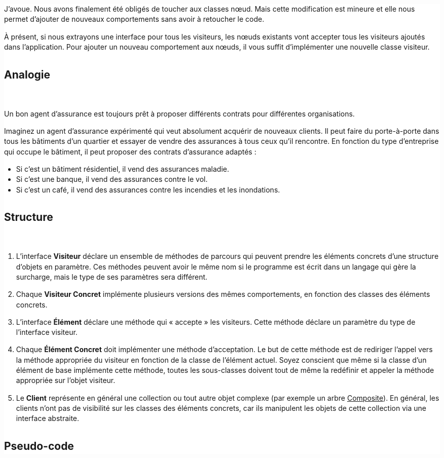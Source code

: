 ```

```

J’avoue. Nous avons finalement été obligés de toucher aux classes nœud. Mais cette modification est mineure et elle nous permet d’ajouter de nouveaux comportements sans avoir à retoucher le code.

À présent, si nous extrayons une interface pour tous les visiteurs, les nœuds existants vont accepter tous les visiteurs ajoutés dans l’application. Pour ajouter un nouveau comportement aux nœuds, il vous suffit d’implémenter une nouvelle classe visiteur.

## Analogie

<img width="600" height="0" src="../../_resources/visitor-comic-1_b1d8e2d074b04ab1ab50e9bbeed82412.png"/>

Un bon agent d’assurance est toujours prêt à proposer différents contrats pour différentes organisations.

Imaginez un agent d’assurance expérimenté qui veut absolument acquérir de nouveaux clients. Il peut faire du porte-à-porte dans tous les bâtiments d’un quartier et essayer de vendre des assurances à tous ceux qu’il rencontre. En fonction du type d’entreprise qui occupe le bâtiment, il peut proposer des contrats d’assurance adaptés :

- Si c’est un bâtiment résidentiel, il vend des assurances maladie.
- Si c’est une banque, il vend des assurances contre le vol.
- Si c’est un café, il vend des assurances contre les incendies et les inondations.

## Structure

<img width="520" height="0" src="../../_resources/structure-fr_015ddc89ef9a41748b0cc4d127f68aa6.png"/>

1.  L’interface **Visiteur** déclare un ensemble de méthodes de parcours qui peuvent prendre les éléments concrets d’une structure d’objets en paramètre. Ces méthodes peuvent avoir le même nom si le programme est écrit dans un langage qui gère la surcharge, mais le type de ses paramètres sera différent.
    
2.  Chaque **Visiteur Concret** implémente plusieurs versions des mêmes comportements, en fonction des classes des éléments concrets.
    
3.  L’interface **Élément** déclare une méthode qui « accepte » les visiteurs. Cette méthode déclare un paramètre du type de l’interface visiteur.
    
4.  Chaque **Élément Concret** doit implémenter une méthode d’acceptation. Le but de cette méthode est de rediriger l’appel vers la méthode appropriée du visiteur en fonction de la classe de l’élément actuel. Soyez conscient que même si la classe d’un élément de base implémente cette méthode, toutes les sous-classes doivent tout de même la redéfinir et appeler la méthode appropriée sur l’objet visiteur.
    
5.  Le **Client** représente en général une collection ou tout autre objet complexe (par exemple un arbre [Composite](https://refactoring.guru/fr/design-patterns/composite)). En général, les clients n’ont pas de visibilité sur les classes des éléments concrets, car ils manipulent les objets de cette collection via une interface abstraite.
    

## Pseudo-code
